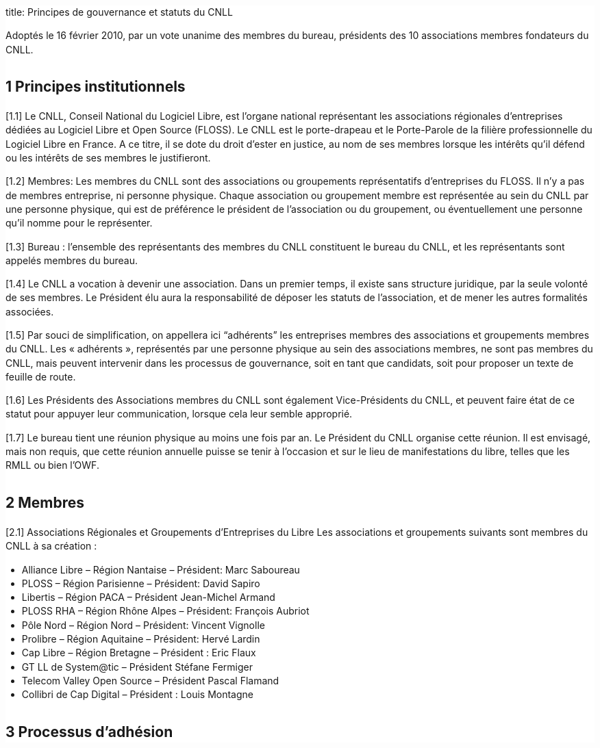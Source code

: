 title: Principes de gouvernance et statuts du CNLL

Adoptés le 16 février 2010, par un vote unanime des membres du bureau, présidents des 10 associations membres fondateurs du CNLL.

## 1 Principes institutionnels

[1.1] Le CNLL, Conseil National du Logiciel Libre, est l’organe national représentant les associations régionales d’entreprises dédiées au Logiciel Libre et Open Source (FLOSS). Le CNLL est le porte-drapeau et le Porte-Parole de la filière professionnelle du Logiciel Libre en France. A ce titre, il se dote du droit d’ester en justice, au nom de ses membres lorsque les intérêts qu’il défend ou les intérêts de ses membres le justifieront.

[1.2] Membres: Les membres du CNLL sont des associations ou groupements représentatifs d’entreprises du FLOSS. Il n’y a pas de membres entreprise, ni personne physique. Chaque association ou groupement membre est représentée au sein du CNLL par une personne physique, qui est de préférence le président de l’association ou du groupement, ou éventuellement une personne qu’il nomme pour le représenter.

[1.3] Bureau : l’ensemble des représentants des membres du CNLL constituent le bureau du CNLL, et les représentants sont appelés membres du bureau.

[1.4] Le CNLL a vocation à devenir une association. Dans un premier temps, il existe sans structure juridique, par la seule volonté de ses membres. Le Président élu aura la responsabilité de déposer les statuts de l’association, et de mener les autres formalités associées.

[1.5] Par souci de simplification, on appellera ici “adhérents” les entreprises membres des associations et groupements membres du CNLL. Les « adhérents », représentés par une personne physique au sein des associations membres, ne sont pas membres du CNLL, mais peuvent intervenir dans les processus de gouvernance, soit en tant que candidats, soit pour proposer un texte de feuille de route.

[1.6] Les Présidents des Associations membres du CNLL sont également Vice-Présidents du CNLL, et peuvent faire état de ce statut pour appuyer leur communication, lorsque cela leur semble approprié.

[1.7] Le bureau tient une réunion physique au moins une fois par an. Le Président du CNLL organise cette réunion. Il est envisagé, mais non requis, que cette réunion annuelle puisse se tenir à l’occasion et sur le lieu de manifestations du libre, telles que les RMLL ou bien l’OWF.

## 2 Membres

[2.1] Associations Régionales et Groupements d’Entreprises du Libre Les associations et groupements suivants sont membres du CNLL à sa création :

- Alliance Libre – Région Nantaise – Président: Marc Saboureau
- PLOSS – Région Parisienne – Président: David Sapiro
- Libertis – Région PACA – Président Jean-Michel Armand
- PLOSS RHA – Région Rhône Alpes – Président: François Aubriot
- Pôle Nord – Région Nord – Président: Vincent Vignolle
- Prolibre – Région Aquitaine – Président: Hervé Lardin
- Cap Libre – Région Bretagne – Président : Eric Flaux
- GT LL de System@tic – Président Stéfane Fermiger
- Telecom Valley Open Source – Président Pascal Flamand
- Collibri de Cap Digital – Président : Louis Montagne

## 3 Processus d’adhésion
